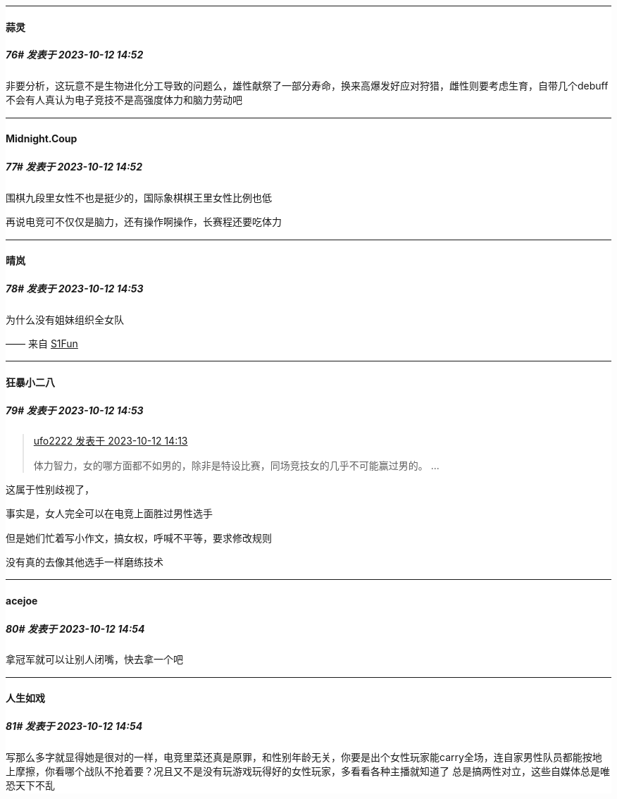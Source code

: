*****

####  蒜灵  
##### 76#       发表于 2023-10-12 14:52

非要分析，这玩意不是生物进化分工导致的问题么，雄性献祭了一部分寿命，换来高爆发好应对狩猎，雌性则要考虑生育，自带几个debuff
不会有人真认为电子竞技不是高强度体力和脑力劳动吧

*****

####  Midnight.Coup  
##### 77#       发表于 2023-10-12 14:52

围棋九段里女性不也是挺少的，国际象棋棋王里女性比例也低

再说电竞可不仅仅是脑力，还有操作啊操作，长赛程还要吃体力

*****

####  晴岚  
##### 78#       发表于 2023-10-12 14:53

为什么没有姐妹组织全女队

—— 来自 [S1Fun](https://s1fun.koalcat.com)

*****

####  狂暴小二八  
##### 79#       发表于 2023-10-12 14:53

<blockquote><a href="httphttps://bbs.saraba1st.com/2b/forum.php?mod=redirect&amp;goto=findpost&amp;pid=62697114&amp;ptid=2156449" target="_blank">ufo2222 发表于 2023-10-12 14:13</a>

体力智力，女的哪方面都不如男的，除非是特设比赛，同场竞技女的几乎不可能赢过男的。 ...</blockquote>
这属于性别歧视了，

事实是，女人完全可以在电竞上面胜过男性选手

但是她们忙着写小作文，搞女权，呼喊不平等，要求修改规则

没有真的去像其他选手一样磨练技术

*****

####  acejoe  
##### 80#       发表于 2023-10-12 14:54

拿冠军就可以让别人闭嘴，快去拿一个吧

*****

####  人生如戏  
##### 81#       发表于 2023-10-12 14:54

写那么多字就显得她是很对的一样，电竞里菜还真是原罪，和性别年龄无关，你要是出个女性玩家能carry全场，连自家男性队员都能按地上摩擦，你看哪个战队不抢着要？况且又不是没有玩游戏玩得好的女性玩家，多看看各种主播就知道了
总是搞两性对立，这些自媒体总是唯恐天下不乱
